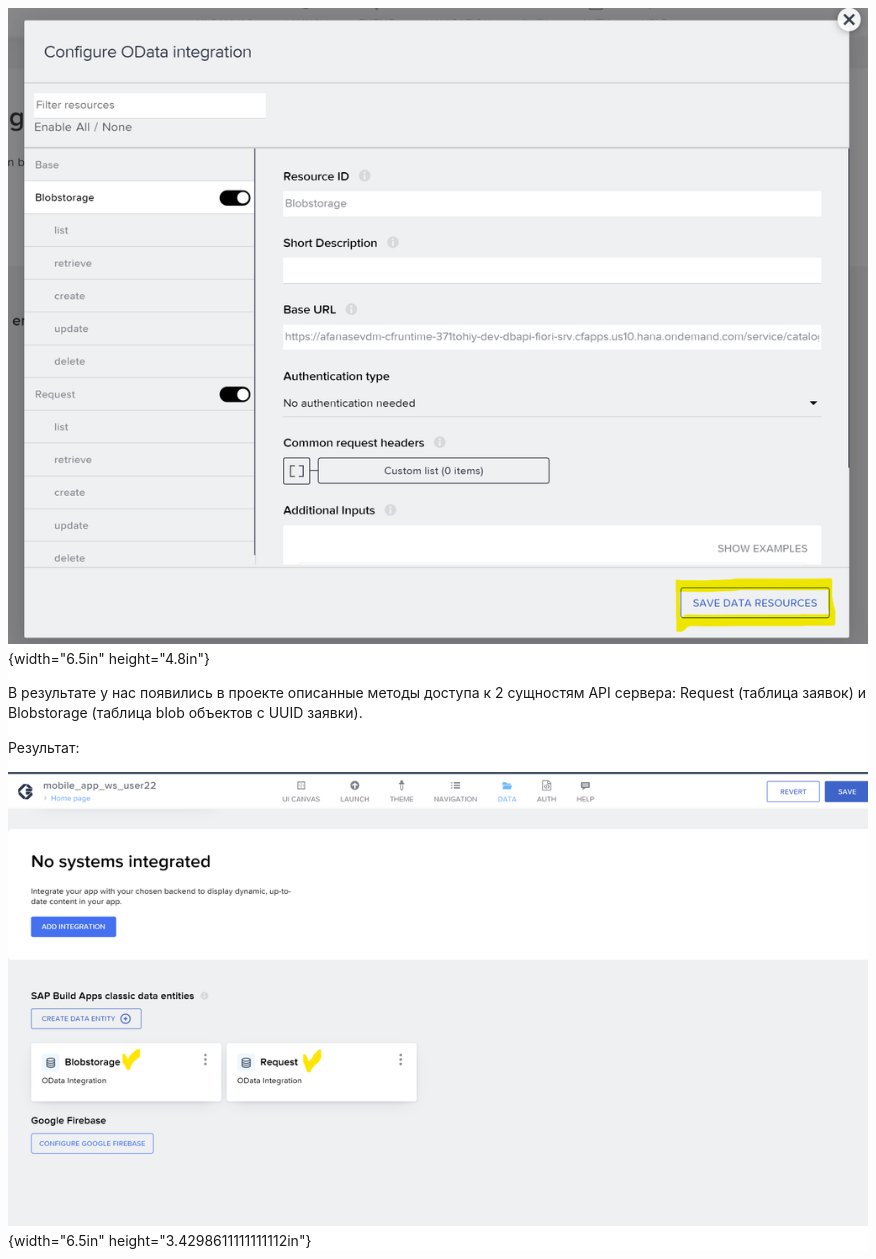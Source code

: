 ![](./media/image12.png){width="6.5in" height="4.8in"}

В результате у нас появились в проекте описанные методы доступа к 2
сущностям API сервера: Request (таблица заявок) и Blobstorage (таблица
blob объектов c UUID заявки).

Результат:

![](./media/image13.png){width="6.5in" height="3.4298611111111112in"}
